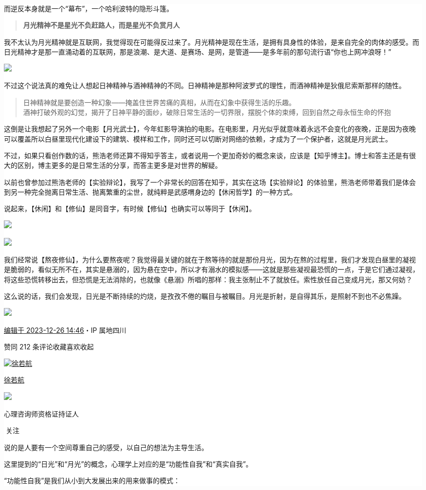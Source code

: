 而逆反本身就是一个“幕布”，一个哈利波特的隐形斗篷。

> **月光精神不是星光不负赶路人，而是星光不负赏月人**

我不太认为月光精神就是互联网，我觉得现在可能得反过来了。月光精神是现在生活，是拥有具身性的体验，是来自完全的肉体的感受。而日光精神才是那一直涌动着的互联网，那是浪潮、是大道、是赛场、是网，是管道——是多年前的那句流行语“你也上网冲浪呀！”

![](https://proxy-prod.omnivore-image-cache.app/1456x829,s-8VFigbAAj7Wwznw2Sb2GpkmHKbFhdBjGI4VYVPuq0s/https://pica.zhimg.com/50/v2-d676c91aa662c24f27276a8e886c9ce2_720w.jpg?source=2c26e567)

不过这个说法真的难免让人想起日神精神与酒神精神的不同。日神精神是那种阿波罗式的理性，而酒神精神是狄俄尼索斯那样的随性。

> 日神精神就是要创造一种幻象——掩盖住世界苦痛的真相，从而在幻象中获得生活的乐趣。  
> 酒神打破外观的幻觉，揭开了日神平静的面纱，破除日常生活的一切界限，摆脱个体的束缚，回到自然之母永恒生命的怀抱

这倒是让我想起了另外一个电影【月光武士】，今年虹影导演拍的电影。在电影里，月光似乎就意味着永远不会变化的夜晚，正是因为夜晚可以覆盖所以白昼里现代化建设下的建筑、模样和工作，同时还可以切断对网络的依赖，才成为了一个保护者，这就是月光武士。

不过，如果只看创作数的话，熊浩老师还算不得知乎答主，或者说用一个更加奇妙的概念来谈，应该是【知乎博主】。博士和答主还是有很大的区别，博主更多的是日常生活的分享，而答主更多是对世界的解疑。

以前也曾参加过熊浩老师的【实验辩论】，我写了一个非常长的回答在知乎，其实在这场【实验辩论】的体验里，熊浩老师带着我们是体会到另一种完全抛离日常生活、抛离繁重的尘世，就纯粹是武感喟身边的【休闲哲学】的一种方式。

[](https://www.zhihu.com/question/38489997/answer/202213626)

说起来，【休闲】和【修仙】是同音字，有时候【修仙】也确实可以等同于【休闲】。

![](https://proxy-prod.omnivore-image-cache.app/1280x854,s5HNGrHFg5i2SKzAomAe9NkXg88Ug2jtmX4dqYrZl3Pk/https://pic1.zhimg.com/50/v2-26ed938f0d01beef277dd0b09e4b922a_720w.jpg?source=2c26e567)

![](https://proxy-prod.omnivore-image-cache.app/1280x960,sI0OnX8j_Nqi5eC1PmMnrYXKZB3jSwGm7UWRosxOmZAk/https://picx.zhimg.com/50/v2-c27184ffdf75c2d9532e8816b86b81c2_720w.jpg?source=2c26e567)

我们经常说【熬夜修仙】，为什么要熬夜呢？我觉得最关键的就在于熬等待的就是那份月光，因为在熬的过程里，我们才发现白昼里的凝视是脆弱的，看似无所不在，其实是悬溺的，因为悬在空中，所以才有溺水的模拟感——这就是那些凝视最恐慌的一点，于是它们通过凝视，将这些恐慌转移出去，但恐慌是无法消除的，也就像《悬溺》所唱的那样：我主张制止不了就放任。索性放任自己变成月光，那又何妨？

这么说的话，我们会发现，日光是不断持续的灼烧，是孜孜不倦的瞩目与被瞩目。月光是折射，是自得其乐，是照射不到也不必焦躁。

![](https://proxy-prod.omnivore-image-cache.app/800x800,sNT7UvvZeuIXdS0a6PaGVuolZBe9PP_talCAK0JJNbYs/https://pic1.zhimg.com/50/v2-aa42b377a61d9963940da821281e5632_720w.jpg?source=2c26e567)

[编辑于 2023-12-26 14:46](https://www.zhihu.com/question/636290912/answer/3339450430)・IP 属地四川

​赞同 21​​2 条评论​收藏​喜欢收起​

[![徐若航](https://proxy-prod.omnivore-image-cache.app/0x0,sYZ9jnqNYd3OjtXdJ6Tob_pMrOYC4lnWaEU8XgFNUTro/https://pic1.zhimg.com/v2-9fed2f8704d31db9fde9a10b16af6d70_l.jpg?source=1def8aca)](https://www.zhihu.com/people/xu-ruo-hang)

[徐若航](https://www.zhihu.com/people/xu-ruo-hang)

[​](https://www.zhihu.com/question/48510028)​![](https://proxy-prod.omnivore-image-cache.app/0x0,sEQaOWrSM4sYxMszrQ6lhsM51WgM5AvlqxCkeG6GJZz4/https://pic1.zhimg.com/v2-4812630bc27d642f7cafcd6cdeca3d7a.jpg?source=88ceefae)

心理咨询师资格证持证人

​ 关注

说的是人要有一个空间尊重自己的感受，以自己的想法为主导生活。

这里提到的“日光”和“月光”的概念，心理学上对应的是“功能性自我”和“真实自我”。

“功能性自我”是我们从小到大发展出来的用来做事的模式：
